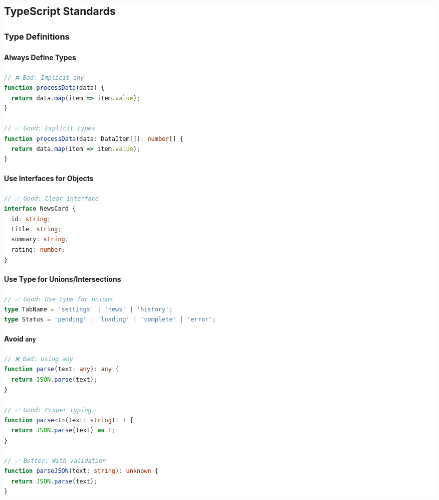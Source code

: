 ## TypeScript Standards

### Type Definitions

#### Always Define Types

```typescript
// ❌ Bad: Implicit any
function processData(data) {
  return data.map(item => item.value);
}

// ✅ Good: Explicit types
function processData(data: DataItem[]): number[] {
  return data.map(item => item.value);
}
```

#### Use Interfaces for Objects

```typescript
// ✅ Good: Clear interface
interface NewsCard {
  id: string;
  title: string;
  summary: string;
  rating: number;
}
```

#### Use Type for Unions/Intersections

```typescript
// ✅ Good: Use type for unions
type TabName = 'settings' | 'news' | 'history';
type Status = 'pending' | 'loading' | 'complete' | 'error';
```

#### Avoid `any`

```typescript
// ❌ Bad: Using any
function parse(text: any): any {
  return JSON.parse(text);
}

// ✅ Good: Proper typing
function parse<T>(text: string): T {
  return JSON.parse(text) as T;
}

// ✅ Better: With validation
function parseJSON(text: string): unknown {
  return JSON.parse(text);
}
```
